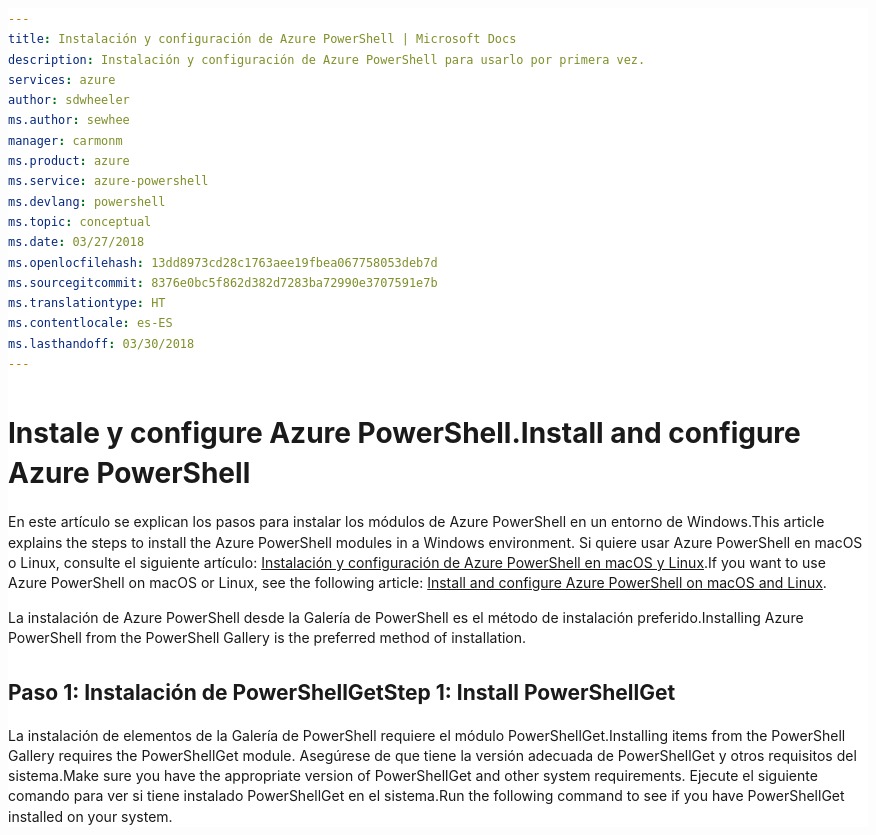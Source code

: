 ```yaml
---
title: Instalación y configuración de Azure PowerShell | Microsoft Docs
description: Instalación y configuración de Azure PowerShell para usarlo por primera vez.
services: azure
author: sdwheeler
ms.author: sewhee
manager: carmonm
ms.product: azure
ms.service: azure-powershell
ms.devlang: powershell
ms.topic: conceptual
ms.date: 03/27/2018
ms.openlocfilehash: 13dd8973cd28c1763aee19fbea067758053deb7d
ms.sourcegitcommit: 8376e0bc5f862d382d7283ba72990e3707591e7b
ms.translationtype: HT
ms.contentlocale: es-ES
ms.lasthandoff: 03/30/2018
---
```

# <a name="install-and-configure-azure-powershell"></a><span data-ttu-id="61cec-103">Instale y configure Azure PowerShell.</span><span class="sxs-lookup"><span data-stu-id="61cec-103">Install and configure Azure PowerShell</span></span>

<span data-ttu-id="61cec-104">En este artículo se explican los pasos para instalar los módulos de Azure PowerShell en un entorno de Windows.</span><span class="sxs-lookup"><span data-stu-id="61cec-104">This article explains the steps to install the Azure PowerShell modules in a Windows environment.</span></span>
<span data-ttu-id="61cec-105">Si quiere usar Azure PowerShell en macOS o Linux, consulte el siguiente artículo: [Instalación y configuración de Azure PowerShell en macOS y Linux](install-azurermps-maclinux.md).</span><span class="sxs-lookup"><span data-stu-id="61cec-105">If you want to use Azure PowerShell on macOS or Linux, see the following article: [Install and configure Azure PowerShell on macOS and Linux](install-azurermps-maclinux.md).</span></span>

<span data-ttu-id="61cec-106">La instalación de Azure PowerShell desde la Galería de PowerShell es el método de instalación preferido.</span><span class="sxs-lookup"><span data-stu-id="61cec-106">Installing Azure PowerShell from the PowerShell Gallery is the preferred method of installation.</span></span>

## <a name="step-1-install-powershellget"></a><span data-ttu-id="61cec-107">Paso 1: Instalación de PowerShellGet</span><span class="sxs-lookup"><span data-stu-id="61cec-107">Step 1: Install PowerShellGet</span></span>

<span data-ttu-id="61cec-108">La instalación de elementos de la Galería de PowerShell requiere el módulo PowerShellGet.</span><span class="sxs-lookup"><span data-stu-id="61cec-108">Installing items from the PowerShell Gallery requires the PowerShellGet module.</span></span> <span data-ttu-id="61cec-109">Asegúrese de que tiene la versión adecuada de PowerShellGet y otros requisitos del sistema.</span><span class="sxs-lookup"><span data-stu-id="61cec-109">Make sure you have the appropriate version of PowerShellGet and other system requirements.</span></span> <span data-ttu-id="61cec-110">Ejecute el siguiente comando para ver si tiene instalado PowerShellGet en el sistema.</span><span class="sxs-lookup"><span data-stu-id="61cec-110">Run the following command to see if you have PowerShellGet installed on your system.</span></span>
